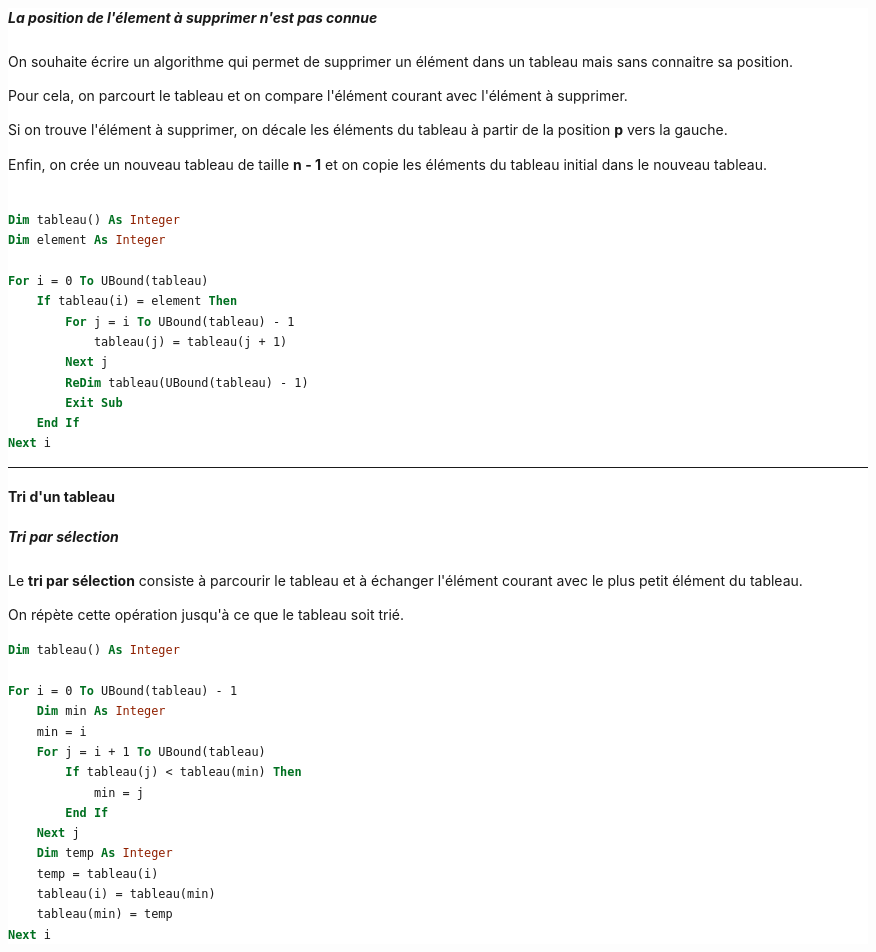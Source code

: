 <div class="line"></div>

##### La position de l'élement à supprimer n'est pas connue

On souhaite écrire un algorithme qui permet de supprimer un élément dans un tableau mais sans connaitre sa position.

Pour cela, on parcourt le tableau et on compare l'élément courant avec l'élément à supprimer.

Si on trouve l'élément à supprimer, on décale les éléments du tableau à partir de la position **p** vers la gauche.

Enfin, on crée un nouveau tableau de taille **n - 1** et on copie les éléments du tableau initial dans le nouveau tableau.


<div class="exemple">

```vb

Dim tableau() As Integer
Dim element As Integer

For i = 0 To UBound(tableau)
    If tableau(i) = element Then
        For j = i To UBound(tableau) - 1
            tableau(j) = tableau(j + 1)
        Next j
        ReDim tableau(UBound(tableau) - 1)
        Exit Sub
    End If
Next i
```

</div>

---

#### Tri d'un tableau

##### Tri par sélection

Le **tri par sélection** consiste à parcourir le tableau et à échanger l'élément courant avec le plus petit élément du tableau.

On répète cette opération jusqu'à ce que le tableau soit trié.


<div class="exemple">

```vb
Dim tableau() As Integer

For i = 0 To UBound(tableau) - 1
    Dim min As Integer
    min = i
    For j = i + 1 To UBound(tableau)
        If tableau(j) < tableau(min) Then
            min = j
        End If
    Next j
    Dim temp As Integer
    temp = tableau(i)
    tableau(i) = tableau(min)
    tableau(min) = temp
Next i
```
